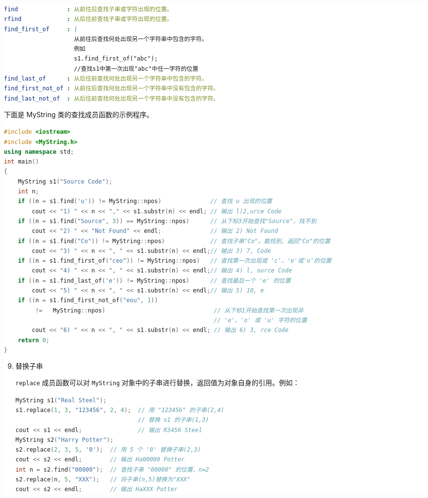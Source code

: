    ~~~yml
   find              : 从前往后查找子串或字符出现的位置。
   rfind             : 从后往前查找子串或字符出现的位置。
   find_first_of     : |
                       从前往后查找何处出现另一个字符串中包含的字符。
                       例如  
                       s1.find_first_of("abc");  
                       //查找s1中第一次出现"abc"中任一字符的位置
   find_last_of      : 从后往前查找何处出现另一个字符串中包含的字符。
   find_first_not_of : 从前往后查找何处出现另一个字符串中没有包含的字符。
   find_last_not_of  : 从后往前查找何处出现另一个字符串中没有包含的字符。 
   ~~~

   下面是 MyString 类的查找成员函数的示例程序。

   ```cpp
   #include <iostream>
   #include <MyString.h>
   using namespace std;
   int main()
   {
       MyString s1("Source Code");
       int n;
       if ((n = s1.find('u')) != MyString::npos)              // 查找 u 出现的位置
           cout << "1) " << n << "," << s1.substr(n) << endl; // 输出 l)2,urce Code
       if ((n = s1.find("Source", 3)) == MyString::npos)      // 从下标3开始查找"Source"，找不到
           cout << "2) " << "Not Found" << endl;              // 输出 2) Not Found
       if ((n = s1.find("Co")) != MyString::npos)             // 查找子串"Co"。能找到，返回"Co"的位置
           cout << "3) " << n << ", " << s1.substr(n) << endl;// 输出 3) 7, Code
       if ((n = s1.find_first_of("ceo")) != MyString::npos)   // 查找第一次出现或 'c'、'e'或'o'的位置
           cout << "4) " << n << ", " << s1.substr(n) << endl;// 输出 4) l, ource Code
       if ((n = s1.find_last_of('e')) != MyString::npos)      // 查找最后一个 'e' 的位置
           cout << "5) " << n << ", " << s1.substr(n) << endl;// 输出 5) 10, e
       if ((n = s1.find_first_not_of("eou", 1)) 
            !=   MyString::npos)                               // 从下标1开始查找第一次出现非
                                                               // 'e'、'o' 或 'u' 字符的位置
           cout << "6) " << n << ", " << s1.substr(n) << endl; // 输出 6) 3, rce Code
       return 0;
   }
   ```

9. 替换子串

   `replace` 成员函数可以对 `MyString` 对象中的子串进行替换，返回值为对象自身的引用。例如：

   ```cpp
   MyString s1("Real Steel");
   s1.replace(1, 3, "123456", 2, 4);  // 用 "123456" 的子串(2,4)
                                      // 替换 s1 的子串(1,3)
   cout << s1 << endl;                // 输出 R3456 Steel
   MyString s2("Harry Potter");
   s2.replace(2, 3, 5, '0');  // 用 5 个 '0' 替换子串(2,3)
   cout << s2 << endl;        // 输出 Ha00000 Potter
   int n = s2.find("00000");  // 查找子串 "00000" 的位置，n=2
   s2.replace(n, 5, "XXX");   // 将子串(n,5)替换为"XXX"
   cout << s2 << endl;        // 输出 HaXXX Potter
   ```
